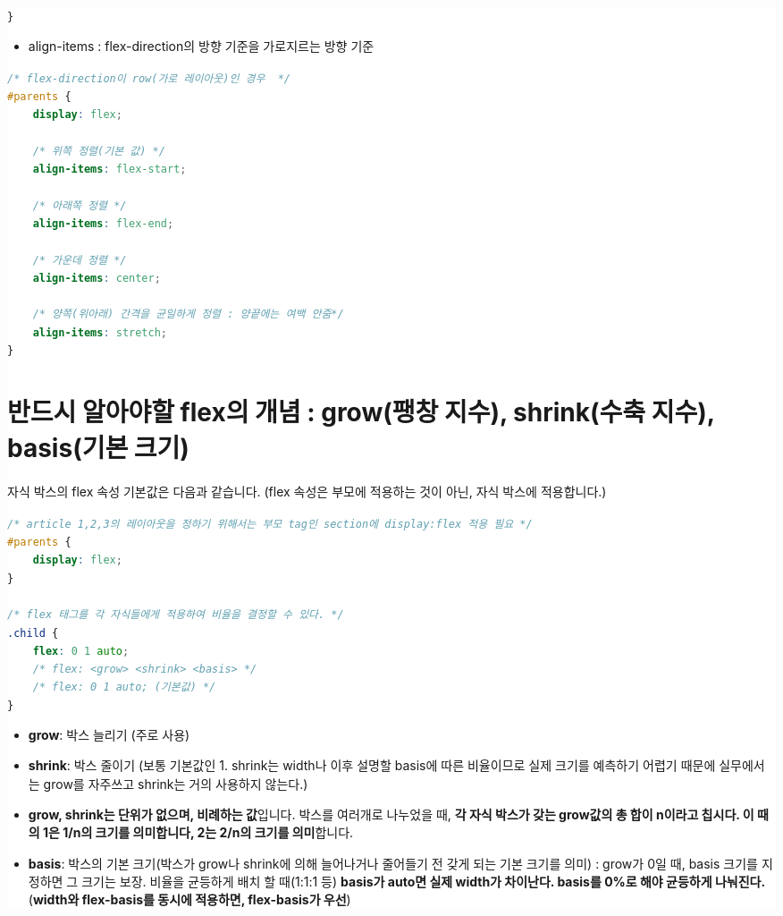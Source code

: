 ```css
}
```

- align-items : flex-direction의 방향 기준을 가로지르는 방향 기준

```css
/* flex-direction이 row(가로 레이아웃)인 경우  */
#parents {
    display: flex;

    /* 위쪽 정렬(기본 값) */
    align-items: flex-start; 

    /* 아래쪽 정렬 */
    align-items: flex-end; 

    /* 가운데 정렬 */
    align-items: center;

    /* 양쪽(위아래) 간격을 균일하게 정렬 : 양끝에는 여백 안줌*/
    align-items: stretch;
}
```

# 반드시 알아야할 flex의 개념 : grow(팽창 지수), shrink(수축 지수), basis(기본 크기)
자식 박스의 flex 속성 기본값은 다음과 같습니다. (flex 속성은 부모에 적용하는 것이 아닌, 자식 박스에 적용합니다.)

```css
/* article 1,2,3의 레이아웃을 정하기 위해서는 부모 tag인 section에 display:flex 적용 필요 */
#parents {
    display: flex;
}

/* flex 태그를 각 자식들에게 적용하여 비율을 결정할 수 있다. */
.child {
    flex: 0 1 auto; 
    /* flex: <grow> <shrink> <basis> */
    /* flex: 0 1 auto; (기본값) */
}
```
- **grow**: 박스 늘리기 (주로 사용)

- **shrink**: 박스 줄이기 (보통 기본값인 1. shrink는 width나 이후 설명할 basis에 따른 비율이므로 실제 크기를 예측하기 어렵기 때문에 실무에서는 grow를 자주쓰고 shrink는 거의 사용하지 않는다.)

- **grow, shrink는 단위가 없으며, 비례하는 값**입니다. 박스를 여러개로 나누었을 때, **각 자식 박스가 갖는 grow값의 총 합이 n이라고 칩시다. 이 때의 1은 1/n의 크기를 의미합니다, 2는 2/n의 크기를 의미**합니다.

- **basis**: 박스의 기본 크기(박스가 grow나 shrink에 의해 늘어나거나 줄어들기 전 갖게 되는 기본 크기를 의미) : grow가 0일 때, basis 크기를 지정하면 그 크기는 보장. 비율을 균등하게 배치 할 때(1:1:1 등) **basis가 auto면 실제 width가 차이난다. basis를 0%로 해야 균등하게 나눠진다.** (**width와 flex-basis를 동시에 적용하면, flex-basis가 우선**)
